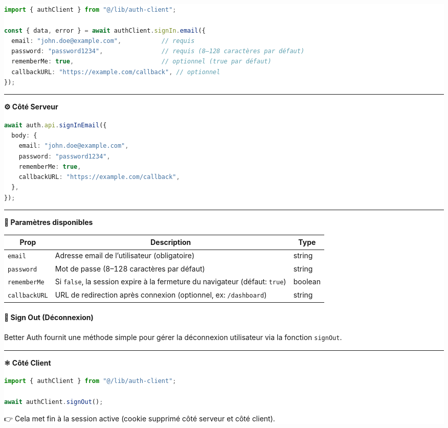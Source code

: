 ```ts
import { authClient } from "@/lib/auth-client";

const { data, error } = await authClient.signIn.email({
  email: "john.doe@example.com",           // requis
  password: "password1234",                // requis (8–128 caractères par défaut)
  rememberMe: true,                        // optionnel (true par défaut)
  callbackURL: "https://example.com/callback", // optionnel
});
```

***

**⚙️ Côté Serveur**

```ts
await auth.api.signInEmail({
  body: {
    email: "john.doe@example.com",
    password: "password1234",
    rememberMe: true,
    callbackURL: "https://example.com/callback",
  },
});
```

***

**📑 Paramètres disponibles**

| Prop          | Description                                                                 | Type    |
| ------------- | --------------------------------------------------------------------------- | ------- |
| `email`       | Adresse email de l’utilisateur (obligatoire)                                | string  |
| `password`    | Mot de passe (8–128 caractères par défaut)                                  | string  |
| `rememberMe`  | Si `false`, la session expire à la fermeture du navigateur (défaut: `true`) | boolean |
| `callbackURL` | URL de redirection après connexion (optionnel, ex: `/dashboard`)            | string  |

#### 🚪 **Sign Out (Déconnexion)**

Better Auth fournit une méthode simple pour gérer la déconnexion utilisateur via la fonction `signOut`.

***

**⚛️ Côté Client**

```ts
import { authClient } from "@/lib/auth-client";

await authClient.signOut();
```

👉 Cela met fin à la session active (cookie supprimé côté serveur et côté client).
